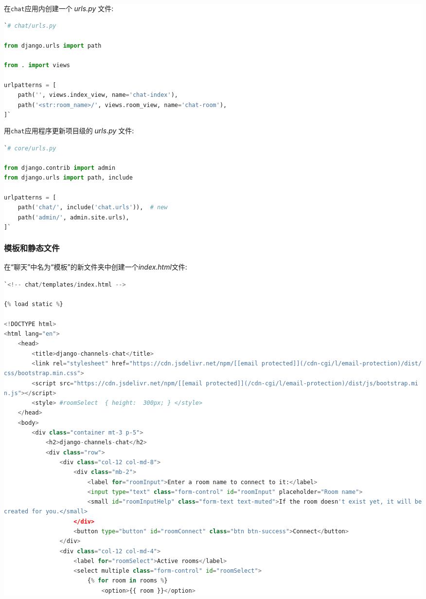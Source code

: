 在`chat`应用内创建一个 *urls.py* 文件:

```py
`# chat/urls.py

from django.urls import path

from . import views

urlpatterns = [
    path('', views.index_view, name='chat-index'),
    path('<str:room_name>/', views.room_view, name='chat-room'),
]` 
```

用`chat`应用程序更新项目级的 *urls.py* 文件:

```py
`# core/urls.py

from django.contrib import admin
from django.urls import path, include

urlpatterns = [
    path('chat/', include('chat.urls')),  # new
    path('admin/', admin.site.urls),
]` 
```

### 模板和静态文件

在“聊天”中名为“模板”的新文件夹中创建一个*index.html*文件:

```py
`<!-- chat/templates/index.html -->

{% load static %}

<!DOCTYPE html>
<html lang="en">
    <head>
        <title>django-channels-chat</title>
        <link rel="stylesheet" href="https://cdn.jsdelivr.net/npm/[[email protected]](/cdn-cgi/l/email-protection)/dist/css/bootstrap.min.css">
        <script src="https://cdn.jsdelivr.net/npm/[[email protected]](/cdn-cgi/l/email-protection)/dist/js/bootstrap.min.js"></script>
        <style> #roomSelect  { height:  300px; } </style>
    </head>
    <body>
        <div class="container mt-3 p-5">
            <h2>django-channels-chat</h2>
            <div class="row">
                <div class="col-12 col-md-8">
                    <div class="mb-2">
                        <label for="roomInput">Enter a room name to connect to it:</label>
                        <input type="text" class="form-control" id="roomInput" placeholder="Room name">
                        <small id="roomInputHelp" class="form-text text-muted">If the room doesn't exist yet, it will be created for you.</small>
                    </div>
                    <button type="button" id="roomConnect" class="btn btn-success">Connect</button>
                </div>
                <div class="col-12 col-md-4">
                    <label for="roomSelect">Active rooms</label>
                    <select multiple class="form-control" id="roomSelect">
                        {% for room in rooms %}
                            <option>{{ room }}</option>
```